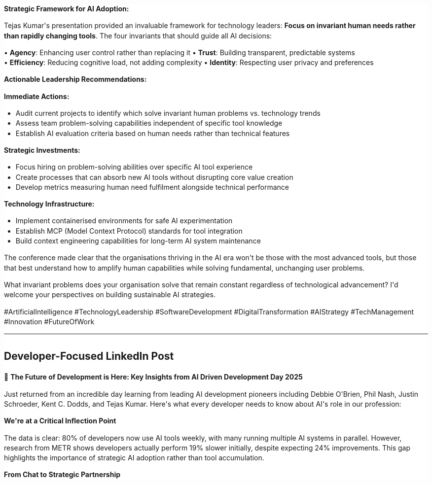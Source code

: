 **Strategic Framework for AI Adoption:**

Tejas Kumar's presentation provided an invaluable framework for technology leaders: **Focus on invariant human needs rather than rapidly changing tools**. The four invariants that should guide all AI decisions:

• **Agency**: Enhancing user control rather than replacing it
• **Trust**: Building transparent, predictable systems  
• **Efficiency**: Reducing cognitive load, not adding complexity
• **Identity**: Respecting user privacy and preferences

**Actionable Leadership Recommendations:**

**Immediate Actions:**
- Audit current projects to identify which solve invariant human problems vs. technology trends
- Assess team problem-solving capabilities independent of specific tool knowledge
- Establish AI evaluation criteria based on human needs rather than technical features

**Strategic Investments:**
- Focus hiring on problem-solving abilities over specific AI tool experience
- Create processes that can absorb new AI tools without disrupting core value creation
- Develop metrics measuring human need fulfilment alongside technical performance

**Technology Infrastructure:**
- Implement containerised environments for safe AI experimentation
- Establish MCP (Model Context Protocol) standards for tool integration
- Build context engineering capabilities for long-term AI system maintenance

The conference made clear that the organisations thriving in the AI era won't be those with the most advanced tools, but those that best understand how to amplify human capabilities while solving fundamental, unchanging user problems.

What invariant problems does your organisation solve that remain constant regardless of technological advancement? I'd welcome your perspectives on building sustainable AI strategies.

#ArtificialIntelligence #TechnologyLeadership #SoftwareDevelopment #DigitalTransformation #AIStrategy #TechManagement #Innovation #FutureOfWork

---

## Developer-Focused LinkedIn Post

🤖 **The Future of Development is Here: Key Insights from AI Driven Development Day 2025**

Just returned from an incredible day learning from leading AI development pioneers including Debbie O'Brien, Phil Nash, Justin Schroeder, Kent C. Dodds, and Tejas Kumar. Here's what every developer needs to know about AI's role in our profession:

**We're at a Critical Inflection Point**

The data is clear: 80% of developers now use AI tools weekly, with many running multiple AI systems in parallel. However, research from METR shows developers actually perform 19% slower initially, despite expecting 24% improvements. This gap highlights the importance of strategic AI adoption rather than tool accumulation.

**From Chat to Strategic Partnership**
